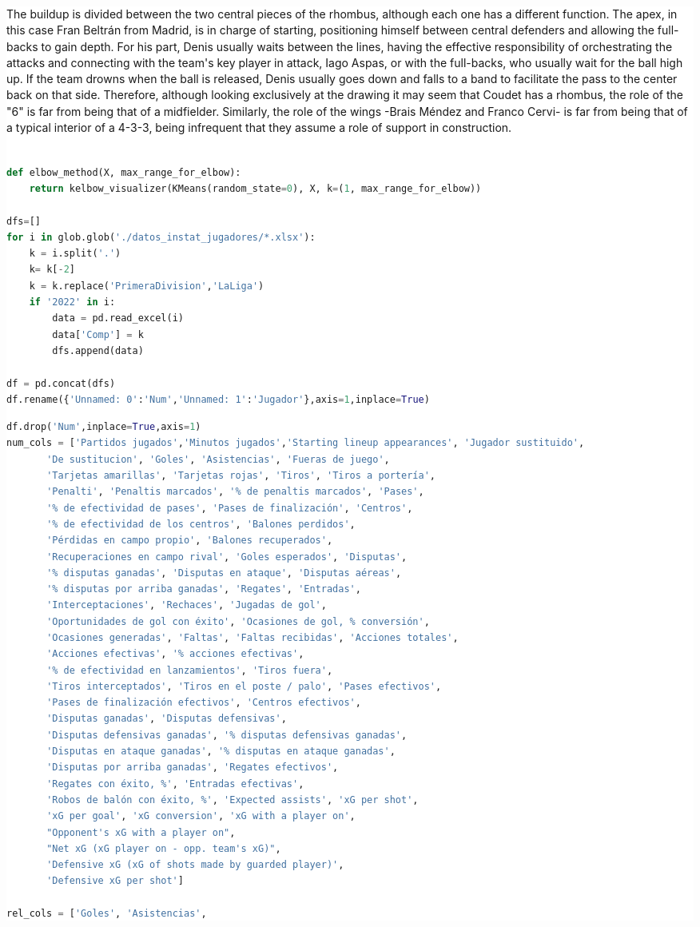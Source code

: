 The buildup is divided between the two central pieces of the rhombus, although each one has a different function. The apex, in this case Fran Beltrán from Madrid, is in charge of starting, positioning himself between central defenders and allowing the full-backs to gain depth. For his part, Denis usually waits between the lines, having the effective responsibility of orchestrating the attacks and connecting with the team's key player in attack, Iago Aspas, or with the full-backs, who usually wait for the ball high up. If the team drowns when the ball is released, Denis usually goes down and falls to a band to facilitate the pass to the center back on that side. Therefore, although looking exclusively at the drawing it may seem that Coudet has a rhombus, the role of the "6" is far from being that of a midfielder. Similarly, the role of the wings -Brais Méndez and Franco Cervi- is far from being that of a typical interior of a 4-3-3, being infrequent that they assume a role of support in construction.


```python

def elbow_method(X, max_range_for_elbow):
    return kelbow_visualizer(KMeans(random_state=0), X, k=(1, max_range_for_elbow)) 

dfs=[]
for i in glob.glob('./datos_instat_jugadores/*.xlsx'):
    k = i.split('.')
    k= k[-2]
    k = k.replace('PrimeraDivision','LaLiga')
    if '2022' in i:
        data = pd.read_excel(i)
        data['Comp'] = k
        dfs.append(data)
        
df = pd.concat(dfs)
df.rename({'Unnamed: 0':'Num','Unnamed: 1':'Jugador'},axis=1,inplace=True)
```

```python
df.drop('Num',inplace=True,axis=1)
num_cols = ['Partidos jugados','Minutos jugados','Starting lineup appearances', 'Jugador sustituido',
       'De sustitucion', 'Goles', 'Asistencias', 'Fueras de juego',
       'Tarjetas amarillas', 'Tarjetas rojas', 'Tiros', 'Tiros a portería',
       'Penalti', 'Penaltis marcados', '% de penaltis marcados', 'Pases',
       '% de efectividad de pases', 'Pases de finalización', 'Centros',
       '% de efectividad de los centros', 'Balones perdidos',
       'Pérdidas en campo propio', 'Balones recuperados',
       'Recuperaciones en campo rival', 'Goles esperados', 'Disputas',
       '% disputas ganadas', 'Disputas en ataque', 'Disputas aéreas',
       '% disputas por arriba ganadas', 'Regates', 'Entradas',
       'Interceptaciones', 'Rechaces', 'Jugadas de gol',
       'Oportunidades de gol con éxito', 'Ocasiones de gol, % conversión',
       'Ocasiones generadas', 'Faltas', 'Faltas recibidas', 'Acciones totales',
       'Acciones efectivas', '% acciones efectivas',
       '% de efectividad en lanzamientos', 'Tiros fuera',
       'Tiros interceptados', 'Tiros en el poste / palo', 'Pases efectivos',
       'Pases de finalización efectivos', 'Centros efectivos',
       'Disputas ganadas', 'Disputas defensivas',
       'Disputas defensivas ganadas', '% disputas defensivas ganadas',
       'Disputas en ataque ganadas', '% disputas en ataque ganadas',
       'Disputas por arriba ganadas', 'Regates efectivos',
       'Regates con éxito, %', 'Entradas efectivas',
       'Robos de balón con éxito, %', 'Expected assists', 'xG per shot',
       'xG per goal', 'xG conversion', 'xG with a player on',
       "Opponent's xG with a player on",
       "Net xG (xG player on - opp. team's xG)",
       'Defensive xG (xG of shots made by guarded player)',
       'Defensive xG per shot']

rel_cols = ['Goles', 'Asistencias',
```